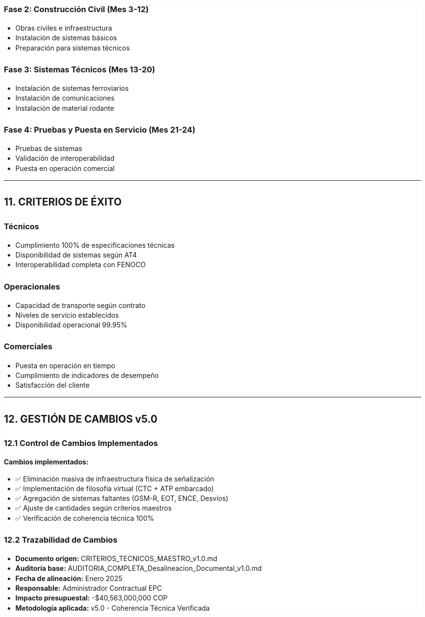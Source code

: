 ### **Fase 2: Construcción Civil (Mes 3-12)**
- Obras civiles e infraestructura
- Instalación de sistemas básicos
- Preparación para sistemas técnicos

### **Fase 3: Sistemas Técnicos (Mes 13-20)**
- Instalación de sistemas ferroviarios
- Instalación de comunicaciones
- Instalación de material rodante

### **Fase 4: Pruebas y Puesta en Servicio (Mes 21-24)**
- Pruebas de sistemas
- Validación de interoperabilidad
- Puesta en operación comercial

---

## 11. CRITERIOS DE ÉXITO

### **Técnicos**
- Cumplimiento 100% de especificaciones técnicas
- Disponibilidad de sistemas según AT4
- Interoperabilidad completa con FENOCO

### **Operacionales**
- Capacidad de transporte según contrato
- Niveles de servicio establecidos
- Disponibilidad operacional 99.95%

### **Comerciales**
- Puesta en operación en tiempo
- Cumplimiento de indicadores de desempeño
- Satisfacción del cliente

---

## 12. GESTIÓN DE CAMBIOS v5.0

### 12.1 Control de Cambios Implementados
**Cambios implementados:**
- ✅ Eliminación masiva de infraestructura física de señalización
- ✅ Implementación de filosofía virtual (CTC + ATP embarcado)
- ✅ Agregación de sistemas faltantes (GSM-R, EOT, ENCE, Desvíos)
- ✅ Ajuste de cantidades según criterios maestros
- ✅ Verificación de coherencia técnica 100%

### 12.2 Trazabilidad de Cambios
- **Documento origen:** CRITERIOS_TECNICOS_MAESTRO_v1.0.md
- **Auditoría base:** AUDITORIA_COMPLETA_Desalineacion_Documental_v1.0.md
- **Fecha de alineación:** Enero 2025
- **Responsable:** Administrador Contractual EPC
- **Impacto presupuestal:** -$40,563,000,000 COP
- **Metodología aplicada:** v5.0 - Coherencia Técnica Verificada
